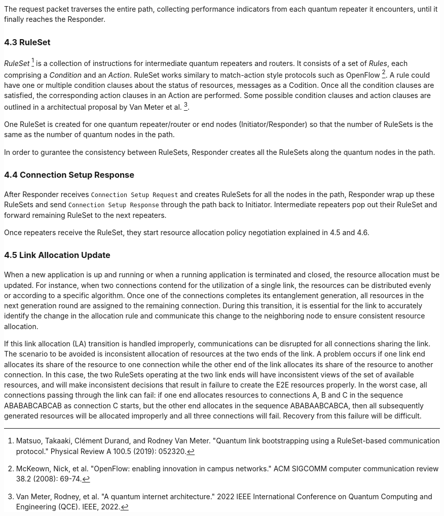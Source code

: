 The request packet traverses the entire path, collecting performance indicators from each quantum repeater it encounters, until it finally reaches the Responder.


### 4.3 RuleSet


*RuleSet* [^MAT2019] is a collection of instructions for intermediate quantum repeaters and routers. It consists of a set of *Rules*, each comprising a *Condition* and an *Action*. RuleSet works similary to match-action style protocols such as OpenFlow [^MCK2008]. A rule could have one or multiple condition clauses about the status of resources, messages as a Codition. Once all the condition clauses are satisfied, the corresponding action clauses in an Action are performed. Some possible condition clauses and action clauses are outlined in a architectual proposal by Van Meter et al. [^VAN2022]. 

One RuleSet is created for one quantum repeater/router or end nodes (Initiator/Responder) so that the number of RuleSets is the same as the number of quantum nodes in the path.

In order to gurantee the consistency between RuleSets, Responder creates all the RuleSets along the quantum nodes in the path.

### 4.4 Connection Setup Response


After Responder receives `Connection Setup Request` and creates RuleSets for all the nodes in the path, Responder wrap up these RuleSets and send `Connection Setup Response` through the path back to Initiator. Intermediate repeaters pop out their RuleSet and forward remaining RuleSet to the next repeaters.

Once repeaters receive the RuleSet, they start resource allocation policy negotiation explained in 4.5 and 4.6. 

### 4.5 Link Allocation Update



When a new application is up and running or when a running application is terminated and closed, the resource allocation must be updated. For instance, when two connections contend for the utilization of a single link, the resources can be distributed evenly or according to a specific algorithm. Once one of the connections completes its entanglement generation, all resources in the next generation round are assigned to the remaining connection. During this transition, it is essential for the link to accurately identify the change in the allocation rule and communicate this change to the neighboring node to ensure consistent resource allocation.

If this link allocation (LA) transition is handled improperly, communications can be disrupted for all connections sharing the link. The scenario to be avoided is inconsistent allocation of resources at the two ends of the link.
A problem occurs if one link end allocates its share of the resource to one connection while the other end of the link allocates its share of the resource to another connection. In this case, the two RuleSets operating at the two link ends will have inconsistent views of the set of available resources, and will make inconsistent decisions that result in failure to create the E2E resources properly. In the worst case, all connections passing through the link can fail: if one end allocates resources to connections A, B and C in the sequence ABABABCABCAB as connection C starts, but the other end allocates in the sequence ABABAABCABCA, then all subsequently generated resources will be allocated improperly and all three connections will fail. Recovery from this failure will be difficult.


[^KIM2008]: Kimble, H. Jeff. "The quantum internet." Nature 453.7198 (2008): 1023-1030.
[^MCK2008]: McKeown, Nick, et al. "OpenFlow: enabling innovation in campus networks." ACM SIGCOMM computer communication review 38.2 (2008): 69-74.
[^TOU2008]: Touch, Joseph D., and Venkata K. Pingali. "The RNA metaprotocol." 2008 Proceedings of 17th International Conference on Computer Communications and Networks. IEEE, 2008.
[^APA2011]: Aparicio, Luciano, Rodney Van Meter, and Hiroshi Esaki. "Protocol design for quantum repeater networks." Proceedings of the 7th Asian Internet Engineering Conference. 2011.
[^VAN2011]: Van Meter, Rodney, Joe Touch, and D. Horsman. "Recursive quantum repeater networks." arXiv preprint arXiv:1105.1238 (2011).
[^VAN2013]: Van Meter, Rodney, et al. "Path selection for quantum repeater networks." Networking Science 3 (2013): 82-95.
[^VAN2014]: Van Meter, R., "Quantum Networking", Wiley-iSTE , 2014.
[^WEH2018]: Wehner, Stephanie, David Elkouss, and Ronald Hanson. "Quantum internet: A vision for the road ahead." Science 362.6412 (2018): eaam9288.
[^MAT2019]: Matsuo, Takaaki, Clément Durand, and Rodney Van Meter. "Quantum link bootstrapping using a RuleSet-based communication protocol." Physical Review A 100.5 (2019): 052320.
[^CIC2022]: Cicconetti, Claudio, Marco Conti, and Andrea Passarella. "Resource allocation in quantum networks for distributed quantum computing." 2022 IEEE International Conference on Smart Computing (SMARTCOMP). IEEE, 2022.
[^VAN2022]: Van Meter, Rodney, et al. "A quantum internet architecture." 2022 IEEE International Conference on Quantum Computing and Engineering (QCE). IEEE, 2022.